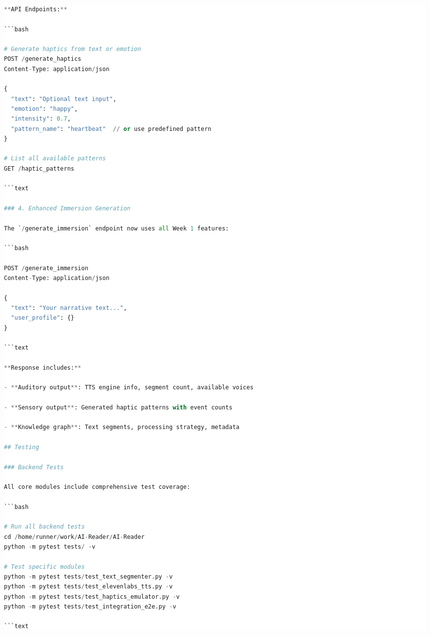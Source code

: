 ```python
**API Endpoints:**

```bash

# Generate haptics from text or emotion
POST /generate_haptics
Content-Type: application/json

{
  "text": "Optional text input",
  "emotion": "happy",
  "intensity": 0.7,
  "pattern_name": "heartbeat"  // or use predefined pattern
}

# List all available patterns
GET /haptic_patterns

```text

### 4. Enhanced Immersion Generation

The `/generate_immersion` endpoint now uses all Week 1 features:

```bash

POST /generate_immersion
Content-Type: application/json

{
  "text": "Your narrative text...",
  "user_profile": {}
}

```text

**Response includes:**

- **Auditory output**: TTS engine info, segment count, available voices

- **Sensory output**: Generated haptic patterns with event counts

- **Knowledge graph**: Text segments, processing strategy, metadata

## Testing

### Backend Tests

All core modules include comprehensive test coverage:

```bash

# Run all backend tests
cd /home/runner/work/AI-Reader/AI-Reader
python -m pytest tests/ -v

# Test specific modules
python -m pytest tests/test_text_segmenter.py -v
python -m pytest tests/test_elevenlabs_tts.py -v
python -m pytest tests/test_haptics_emulator.py -v
python -m pytest tests/test_integration_e2e.py -v

```text

```
